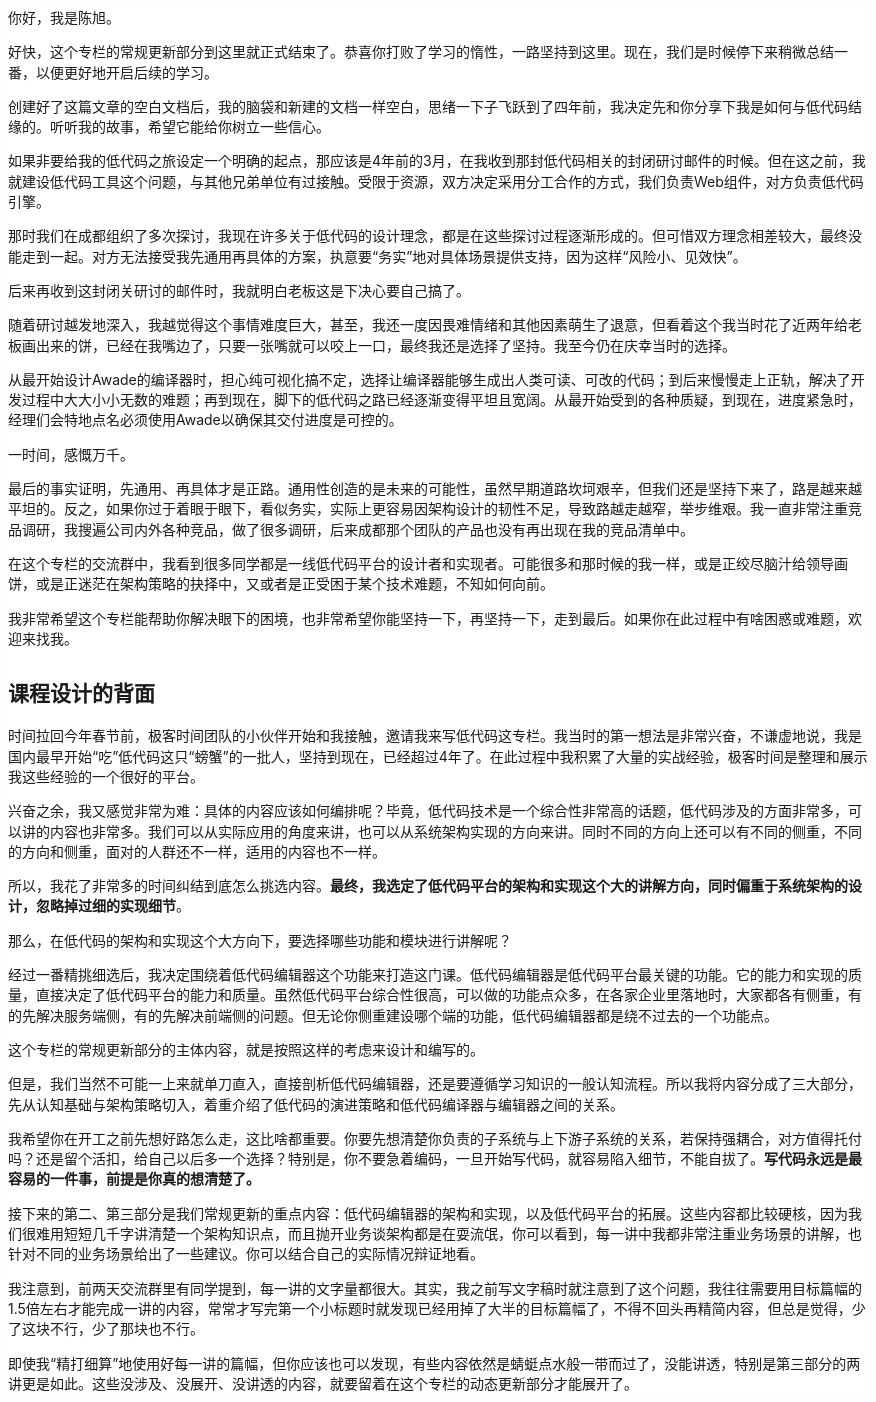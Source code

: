 你好，我是陈旭。

好快，这个专栏的常规更新部分到这里就正式结束了。恭喜你打败了学习的惰性，一路坚持到这里。现在，我们是时候停下来稍微总结一番，以便更好地开启后续的学习。

创建好了这篇文章的空白文档后，我的脑袋和新建的文档一样空白，思绪一下子飞跃到了四年前，我决定先和你分享下我是如何与低代码结缘的。听听我的故事，希望它能给你树立一些信心。

如果非要给我的低代码之旅设定一个明确的起点，那应该是4年前的3月，在我收到那封低代码相关的封闭研讨邮件的时候。但在这之前，我就建设低代码工具这个问题，与其他兄弟单位有过接触。受限于资源，双方决定采用分工合作的方式，我们负责Web组件，对方负责低代码引擎。

那时我们在成都组织了多次探讨，我现在许多关于低代码的设计理念，都是在这些探讨过程逐渐形成的。但可惜双方理念相差较大，最终没能走到一起。对方无法接受我先通用再具体的方案，执意要“务实”地对具体场景提供支持，因为这样“风险小、见效快”。

后来再收到这封闭关研讨的邮件时，我就明白老板这是下决心要自己搞了。

随着研讨越发地深入，我越觉得这个事情难度巨大，甚至，我还一度因畏难情绪和其他因素萌生了退意，但看着这个我当时花了近两年给老板画出来的饼，已经在我嘴边了，只要一张嘴就可以咬上一口，最终我还是选择了坚持。我至今仍在庆幸当时的选择。

从最开始设计Awade的编译器时，担心纯可视化搞不定，选择让编译器能够生成出人类可读、可改的代码；到后来慢慢走上正轨，解决了开发过程中大大小小无数的难题；再到现在，脚下的低代码之路已经逐渐变得平坦且宽阔。从最开始受到的各种质疑，到现在，进度紧急时，经理们会特地点名必须使用Awade以确保其交付进度是可控的。

一时间，感慨万千。

最后的事实证明，先通用、再具体才是正路。通用性创造的是未来的可能性，虽然早期道路坎坷艰辛，但我们还是坚持下来了，路是越来越平坦的。反之，如果你过于着眼于眼下，看似务实，实际上更容易因架构设计的韧性不足，导致路越走越窄，举步维艰。我一直非常注重竞品调研，我搜遍公司内外各种竞品，做了很多调研，后来成都那个团队的产品也没有再出现在我的竞品清单中。

在这个专栏的交流群中，我看到很多同学都是一线低代码平台的设计者和实现者。可能很多和那时候的我一样，或是正绞尽脑汁给领导画饼，或是正迷茫在架构策略的抉择中，又或者是正受困于某个技术难题，不知如何向前。

我非常希望这个专栏能帮助你解决眼下的困境，也非常希望你能坚持一下，再坚持一下，走到最后。如果你在此过程中有啥困惑或难题，欢迎来找我。

## 课程设计的背面

时间拉回今年春节前，极客时间团队的小伙伴开始和我接触，邀请我来写低代码这专栏。我当时的第一想法是非常兴奋，不谦虚地说，我是国内最早开始“吃”低代码这只“螃蟹”的一批人，坚持到现在，已经超过4年了。在此过程中我积累了大量的实战经验，极客时间是整理和展示我这些经验的一个很好的平台。

兴奋之余，我又感觉非常为难：具体的内容应该如何编排呢？毕竟，低代码技术是一个综合性非常高的话题，低代码涉及的方面非常多，可以讲的内容也非常多。我们可以从实际应用的角度来讲，也可以从系统架构实现的方向来讲。同时不同的方向上还可以有不同的侧重，不同的方向和侧重，面对的人群还不一样，适用的内容也不一样。

所以，我花了非常多的时间纠结到底怎么挑选内容。**最终，我选定了低代码平台的架构和实现这个大的讲解方向，同时偏重于系统架构的设计，忽略掉过细的实现细节**。

那么，在低代码的架构和实现这个大方向下，要选择哪些功能和模块进行讲解呢？

经过一番精挑细选后，我决定围绕着低代码编辑器这个功能来打造这门课。低代码编辑器是低代码平台最关键的功能。它的能力和实现的质量，直接决定了低代码平台的能力和质量。虽然低代码平台综合性很高，可以做的功能点众多，在各家企业里落地时，大家都各有侧重，有的先解决服务端侧，有的先解决前端侧的问题。但无论你侧重建设哪个端的功能，低代码编辑器都是绕不过去的一个功能点。

这个专栏的常规更新部分的主体内容，就是按照这样的考虑来设计和编写的。

但是，我们当然不可能一上来就单刀直入，直接剖析低代码编辑器，还是要遵循学习知识的一般认知流程。所以我将内容分成了三大部分，先从认知基础与架构策略切入，着重介绍了低代码的演进策略和低代码编译器与编辑器之间的关系。

我希望你在开工之前先想好路怎么走，这比啥都重要。你要先想清楚你负责的子系统与上下游子系统的关系，若保持强耦合，对方值得托付吗？还是留个活扣，给自己以后多一个选择？特别是，你不要急着编码，一旦开始写代码，就容易陷入细节，不能自拔了。**写代码永远是最容易的一件事，前提是你真的想清楚了。**

接下来的第二、第三部分是我们常规更新的重点内容：低代码编辑器的架构和实现，以及低代码平台的拓展。这些内容都比较硬核，因为我们很难用短短几千字讲清楚一个架构知识点，而且抛开业务谈架构都是在耍流氓，你可以看到，每一讲中我都非常注重业务场景的讲解，也针对不同的业务场景给出了一些建议。你可以结合自己的实际情况辩证地看。

我注意到，前两天交流群里有同学提到，每一讲的文字量都很大。其实，我之前写文字稿时就注意到了这个问题，我往往需要用目标篇幅的1.5倍左右才能完成一讲的内容，常常才写完第一个小标题时就发现已经用掉了大半的目标篇幅了，不得不回头再精简内容，但总是觉得，少了这块不行，少了那块也不行。

即使我“精打细算”地使用好每一讲的篇幅，但你应该也可以发现，有些内容依然是蜻蜓点水般一带而过了，没能讲透，特别是第三部分的两讲更是如此。这些没涉及、没展开、没讲透的内容，就要留着在这个专栏的动态更新部分才能展开了。

